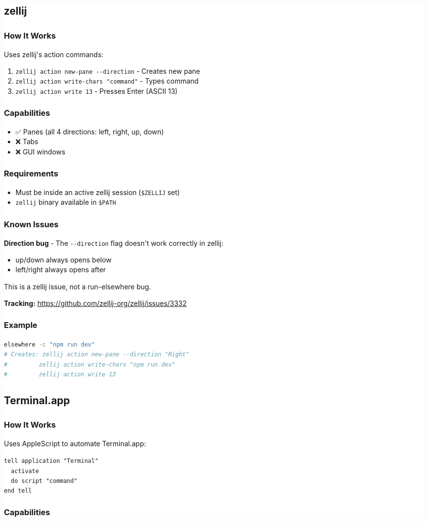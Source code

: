 ## zellij

### How It Works

Uses zellij's action commands:
1. `zellij action new-pane --direction` - Creates new pane
2. `zellij action write-chars "command"` - Types command
3. `zellij action write 13` - Presses Enter (ASCII 13)

### Capabilities

- ✅ Panes (all 4 directions: left, right, up, down)
- ❌ Tabs
- ❌ GUI windows

### Requirements

- Must be inside an active zellij session (`$ZELLIJ` set)
- `zellij` binary available in `$PATH`

### Known Issues

**Direction bug** - The `--direction` flag doesn't work correctly in zellij:
- up/down always opens below
- left/right always opens after

This is a zellij issue, not a run-elsewhere bug.

**Tracking:** https://github.com/zellij-org/zellij/issues/3332

### Example

```bash
elsewhere -c "npm run dev"
# Creates: zellij action new-pane --direction "Right"
#         zellij action write-chars "npm run dev"
#         zellij action write 13
```

## Terminal.app

### How It Works

Uses AppleScript to automate Terminal.app:

```applescript
tell application "Terminal"
  activate
  do script "command"
end tell
```

### Capabilities
